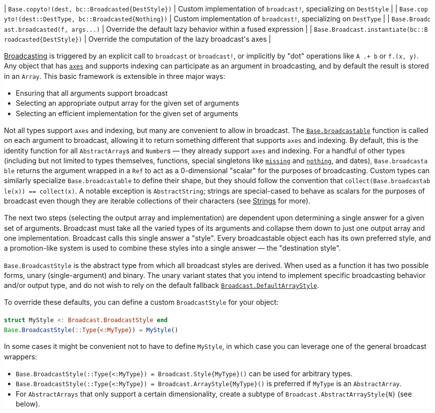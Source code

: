 | `Base.copyto!(dest, bc::Broadcasted{DestStyle})` | Custom implementation of `broadcast!`, specializing on `DestStyle` |
| `Base.copyto!(dest::DestType, bc::Broadcasted{Nothing})` | Custom implementation of `broadcast!`, specializing on `DestType` |
| `Base.Broadcast.broadcasted(f, args...)` | Override the default lazy behavior within a fused expression |
| `Base.Broadcast.instantiate(bc::Broadcasted{DestStyle})` | Override the computation of the lazy broadcast's axes |

[Broadcasting](https://docs.julialang.org/../arrays/#Broadcasting) is triggered by an explicit call to `broadcast` or `broadcast!`, or implicitly by "dot" operations like `A .+ b` or `f.(x, y)`. Any object that has [`axes`](https://docs.julialang.org/../../base/arrays/#Base.axes-Tuple%7BAny%7D) and supports indexing can participate as an argument in broadcasting, and by default the result is stored in an `Array`. This basic framework is extensible in three major ways:

* Ensuring that all arguments support broadcast
* Selecting an appropriate output array for the given set of arguments
* Selecting an efficient implementation for the given set of arguments

Not all types support `axes` and indexing, but many are convenient to allow in broadcast. The [`Base.broadcastable`](https://docs.julialang.org/../../base/arrays/#Base.Broadcast.broadcastable) function is called on each argument to broadcast, allowing it to return something different that supports `axes` and indexing. By default, this is the identity function for all `AbstractArray`s and `Number`s — they already support `axes` and indexing. For a handful of other types (including but not limited to types themselves, functions, special singletons like [`missing`](https://docs.julialang.org/../../base/base/#Base.missing) and [`nothing`](https://docs.julialang.org/../../base/constants/#Core.nothing), and dates), `Base.broadcastable` returns the argument wrapped in a `Ref` to act as a 0-dimensional "scalar" for the purposes of broadcasting. Custom types can similarly specialize `Base.broadcastable` to define their shape, but they should follow the convention that `collect(Base.broadcastable(x)) == collect(x)`. A notable exception is `AbstractString`; strings are special-cased to behave as scalars for the purposes of broadcast even though they are iterable collections of their characters (see [Strings](https://docs.julialang.org/../../devdocs/ast/#Strings) for more).

The next two steps (selecting the output array and implementation) are dependent upon determining a single answer for a given set of arguments. Broadcast must take all the varied types of its arguments and collapse them down to just one output array and one implementation. Broadcast calls this single answer a "style". Every broadcastable object each has its own preferred style, and a promotion-like system is used to combine these styles into a single answer — the "destination style".

`Base.BroadcastStyle` is the abstract type from which all broadcast styles are derived. When used as a function it has two possible forms, unary (single-argument) and binary. The unary variant states that you intend to implement specific broadcasting behavior and/or output type, and do not wish to rely on the default fallback [`Broadcast.DefaultArrayStyle`](https://docs.julialang.org/../../base/arrays/#Base.Broadcast.DefaultArrayStyle).

To override these defaults, you can define a custom `BroadcastStyle` for your object:


```julia
struct MyStyle <: Broadcast.BroadcastStyle end
Base.BroadcastStyle(::Type{<:MyType}) = MyStyle()
```
In some cases it might be convenient not to have to define `MyStyle`, in which case you can leverage one of the general broadcast wrappers:

* `Base.BroadcastStyle(::Type{<:MyType}) = Broadcast.Style{MyType}()` can be used for arbitrary types.
* `Base.BroadcastStyle(::Type{<:MyType}) = Broadcast.ArrayStyle{MyType}()` is preferred if `MyType` is an `AbstractArray`.
* For `AbstractArrays` that only support a certain dimensionality, create a subtype of `Broadcast.AbstractArrayStyle{N}` (see below).

